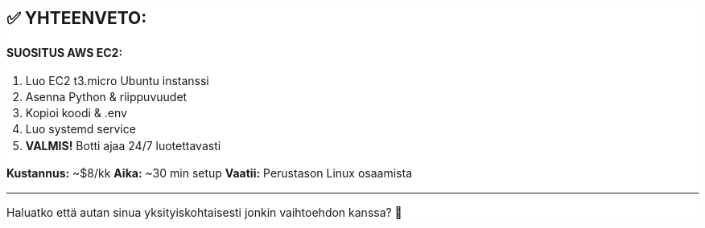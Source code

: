 
## ✅ **YHTEENVETO:**

**SUOSITUS AWS EC2:**
1. Luo EC2 t3.micro Ubuntu instanssi
2. Asenna Python & riippuvuudet
3. Kopioi koodi & .env
4. Luo systemd service
5. **VALMIS!** Botti ajaa 24/7 luotettavasti

**Kustannus:** ~$8/kk
**Aika:** ~30 min setup
**Vaatii:** Perustason Linux osaamista

---

Haluatko että autan sinua yksityiskohtaisesti jonkin vaihtoehdon kanssa? 🚀
